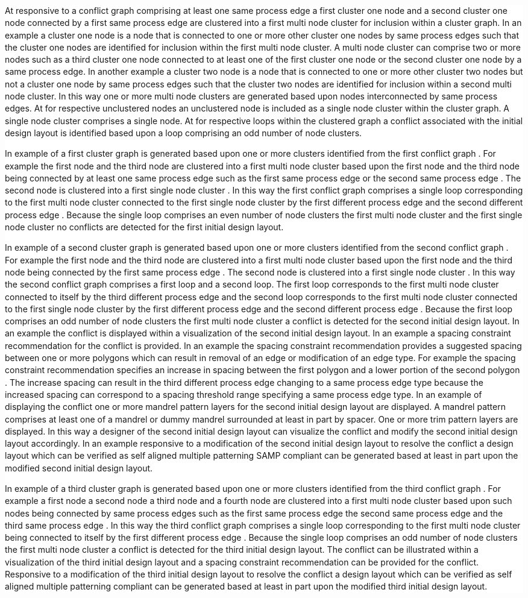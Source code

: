 At responsive to a conflict graph comprising at least one same process edge a first cluster one node and a second cluster one node connected by a first same process edge are clustered into a first multi node cluster for inclusion within a cluster graph. In an example a cluster one node is a node that is connected to one or more other cluster one nodes by same process edges such that the cluster one nodes are identified for inclusion within the first multi node cluster. A multi node cluster can comprise two or more nodes such as a third cluster one node connected to at least one of the first cluster one node or the second cluster one node by a same process edge. In another example a cluster two node is a node that is connected to one or more other cluster two nodes but not a cluster one node by same process edges such that the cluster two nodes are identified for inclusion within a second multi node cluster. In this way one or more multi node clusters are generated based upon nodes interconnected by same process edges. At for respective unclustered nodes an unclustered node is included as a single node cluster within the cluster graph. A single node cluster comprises a single node. At for respective loops within the clustered graph a conflict associated with the initial design layout is identified based upon a loop comprising an odd number of node clusters.

In example of a first cluster graph is generated based upon one or more clusters identified from the first conflict graph . For example the first node and the third node are clustered into a first multi node cluster based upon the first node and the third node being connected by at least one same process edge such as the first same process edge or the second same process edge . The second node is clustered into a first single node cluster . In this way the first conflict graph comprises a single loop corresponding to the first multi node cluster connected to the first single node cluster by the first different process edge and the second different process edge . Because the single loop comprises an even number of node clusters the first multi node cluster and the first single node cluster no conflicts are detected for the first initial design layout.

In example of a second cluster graph is generated based upon one or more clusters identified from the second conflict graph . For example the first node and the third node are clustered into a first multi node cluster based upon the first node and the third node being connected by the first same process edge . The second node is clustered into a first single node cluster . In this way the second conflict graph comprises a first loop and a second loop. The first loop corresponds to the first multi node cluster connected to itself by the third different process edge and the second loop corresponds to the first multi node cluster connected to the first single node cluster by the first different process edge and the second different process edge . Because the first loop comprises an odd number of node clusters the first multi node cluster a conflict is detected for the second initial design layout. In an example the conflict is displayed within a visualization of the second initial design layout. In an example a spacing constraint recommendation for the conflict is provided. In an example the spacing constraint recommendation provides a suggested spacing between one or more polygons which can result in removal of an edge or modification of an edge type. For example the spacing constraint recommendation specifies an increase in spacing between the first polygon and a lower portion of the second polygon . The increase spacing can result in the third different process edge changing to a same process edge type because the increased spacing can correspond to a spacing threshold range specifying a same process edge type. In an example of displaying the conflict one or more mandrel pattern layers for the second initial design layout are displayed. A mandrel pattern comprises at least one of a mandrel or dummy mandrel surrounded at least in part by spacer. One or more trim pattern layers are displayed. In this way a designer of the second initial design layout can visualize the conflict and modify the second initial design layout accordingly. In an example responsive to a modification of the second initial design layout to resolve the conflict a design layout which can be verified as self aligned multiple patterning SAMP compliant can be generated based at least in part upon the modified second initial design layout.

In example of a third cluster graph is generated based upon one or more clusters identified from the third conflict graph . For example a first node a second node a third node and a fourth node are clustered into a first multi node cluster based upon such nodes being connected by same process edges such as the first same process edge the second same process edge and the third same process edge . In this way the third conflict graph comprises a single loop corresponding to the first multi node cluster being connected to itself by the first different process edge . Because the single loop comprises an odd number of node clusters the first multi node cluster a conflict is detected for the third initial design layout. The conflict can be illustrated within a visualization of the third initial design layout and a spacing constraint recommendation can be provided for the conflict. Responsive to a modification of the third initial design layout to resolve the conflict a design layout which can be verified as self aligned multiple patterning compliant can be generated based at least in part upon the modified third initial design layout.
